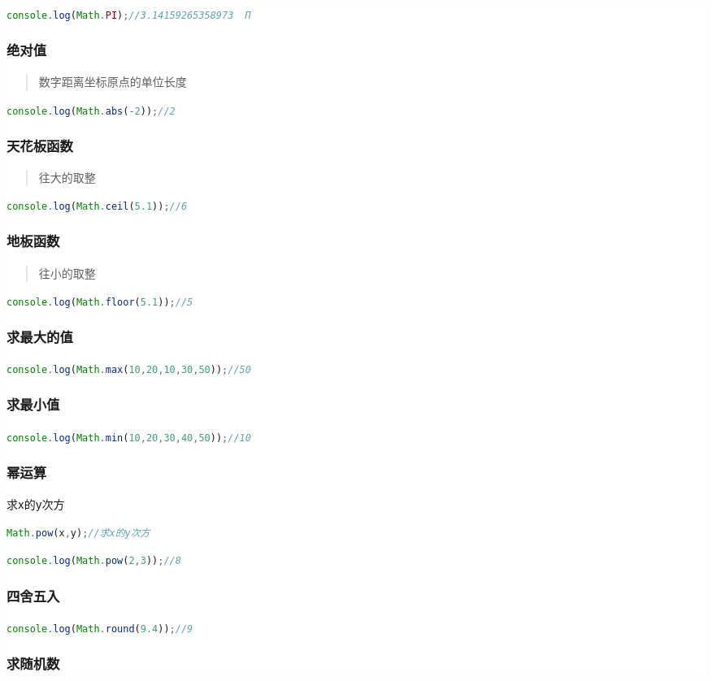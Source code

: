 ```javascript
console.log(Math.PI);//3.14159265358973  Π
```

### 绝对值

> 数字距离坐标原点的单位长度

```javascript
console.log(Math.abs(-2));//2
```

### 天花板函数

> 往大的取整

```javascript
console.log(Math.ceil(5.1));//6
```

### 地板函数

> 往小的取整

```javascript
console.log(Math.floor(5.1));//5
```

### 求最大的值

```javascript
console.log(Math.max(10,20,10,30,50));//50
```

### 求最小值

```javascript
console.log(Math.min(10,20,30,40,50));//10
```

### 幂运算

求x的y次方

```javascript
Math.pow(x,y);//求x的y次方
```

```javascript
console.log(Math.pow(2,3));//8
```

### 四舍五入

```javascript
console.log(Math.round(9.4));//9
```

### 求随机数
